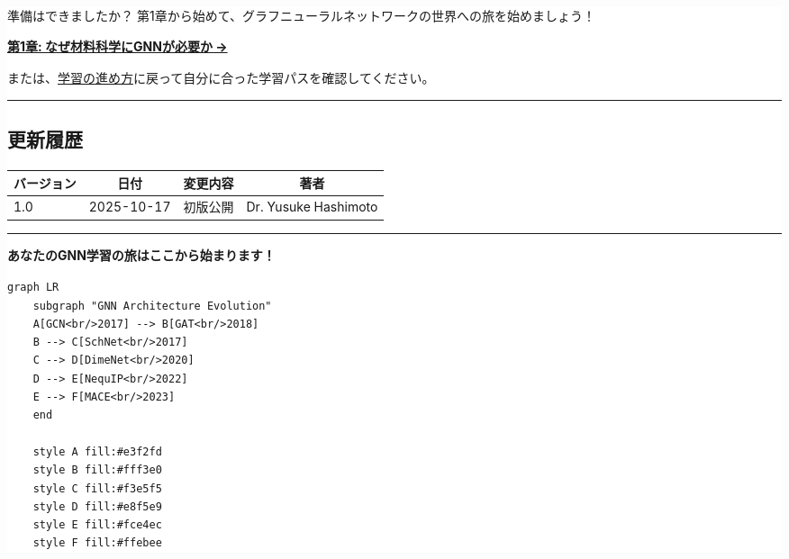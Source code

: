 準備はできましたか？ 第1章から始めて、グラフニューラルネットワークの世界への旅を始めましょう！

**[第1章: なぜ材料科学にGNNが必要か →](./chapter1-why-gnn.md)**

または、[学習の進め方](#学習の進め方)に戻って自分に合った学習パスを確認してください。

---

## 更新履歴

| バージョン | 日付 | 変更内容 | 著者 |
|----------|------|---------|------|
| 1.0 | 2025-10-17 | 初版公開 | Dr. Yusuke Hashimoto |

---

**あなたのGNN学習の旅はここから始まります！**


```mermaid
graph LR
    subgraph "GNN Architecture Evolution"
    A[GCN<br/>2017] --> B[GAT<br/>2018]
    B --> C[SchNet<br/>2017]
    C --> D[DimeNet<br/>2020]
    D --> E[NequIP<br/>2022]
    E --> F[MACE<br/>2023]
    end

    style A fill:#e3f2fd
    style B fill:#fff3e0
    style C fill:#f3e5f5
    style D fill:#e8f5e9
    style E fill:#fce4ec
    style F fill:#ffebee
```
